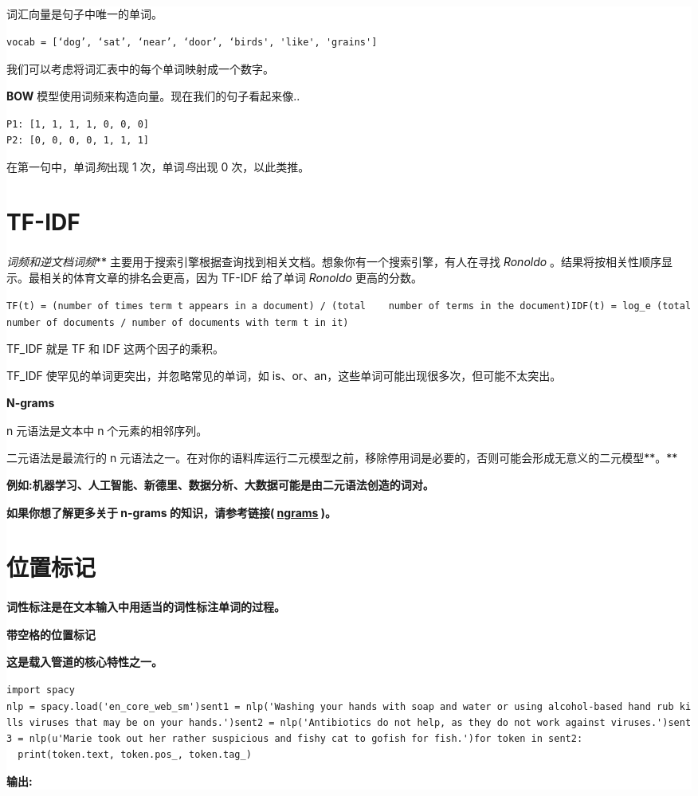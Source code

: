 词汇向量是句子中唯一的单词。

```
vocab = [‘dog’, ‘sat’, ‘near’, ‘door’, ‘birds', 'like', 'grains']
```

我们可以考虑将词汇表中的每个单词映射成一个数字。

**BOW** 模型使用词频来构造向量。现在我们的句子看起来像..

```
P1: [1, 1, 1, 1, 0, 0, 0]
P2: [0, 0, 0, 0, 1, 1, 1]
```

在第一句中，单词*狗*出现 1 次，单词*鸟*出现 0 次，以此类推。

# TF-IDF

***词频*和*逆文档词频*** 主要用于搜索引擎根据查询找到相关文档。想象你有一个搜索引擎，有人在寻找 *Ronoldo* 。结果将按相关性顺序显示。最相关的体育文章的排名会更高，因为 TF-IDF 给了单词 *Ronoldo* 更高的分数。

```
TF(t) = (number of times term t appears in a document) / (total    number of terms in the document)IDF(t) = log_e (total number of documents / number of documents with term t in it)
```

TF_IDF 就是 TF 和 IDF 这两个因子的乘积。

TF_IDF 使罕见的单词更突出，并忽略常见的单词，如 is、or、an，这些单词可能出现很多次，但可能不太突出。

**N-grams**

n 元语法是文本中 n 个元素的相邻序列。

二元语法是最流行的 n 元语法之一。在对你的语料库运行二元模型之前，移除停用词是必要的，否则可能会形成无意义的二元模型**。**

**例如:机器学习、人工智能、新德里、数据分析、大数据可能是由二元语法创造的词对。**

**如果你想了解更多关于 n-grams 的知识，请参考链接( [ngrams](https://en.wikipedia.org/wiki/N-gram) )。**

# ****位置标记****

**词性标注是在文本输入中用适当的词性标注单词的过程。**

****带空格的位置标记****

**这是载入管道的核心特性之一。**

```
import spacy
nlp = spacy.load('en_core_web_sm')sent1 = nlp('Washing your hands with soap and water or using alcohol-based hand rub kills viruses that may be on your hands.')sent2 = nlp('Antibiotics do not help, as they do not work against viruses.')sent3 = nlp(u'Marie took out her rather suspicious and fishy cat to gofish for fish.')for token in sent2:
  print(token.text, token.pos_, token.tag_)
```

**输出:**
